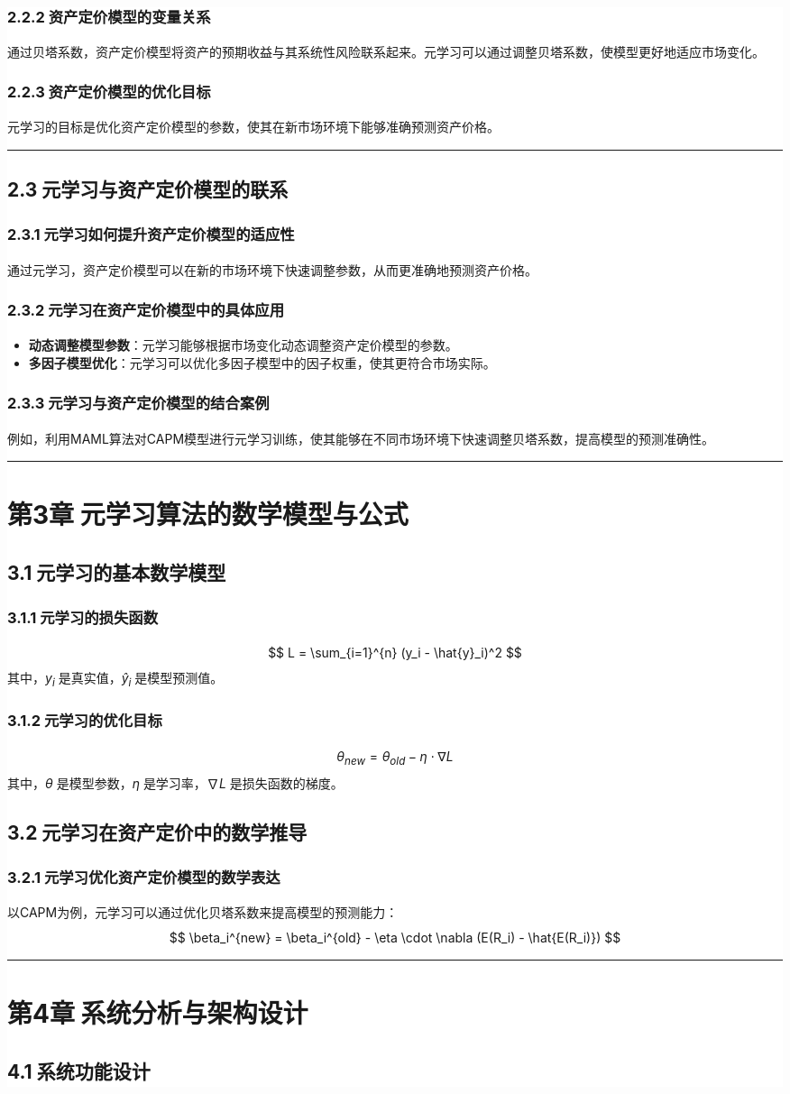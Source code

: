 ### 2.2.2 资产定价模型的变量关系
通过贝塔系数，资产定价模型将资产的预期收益与其系统性风险联系起来。元学习可以通过调整贝塔系数，使模型更好地适应市场变化。

### 2.2.3 资产定价模型的优化目标
元学习的目标是优化资产定价模型的参数，使其在新市场环境下能够准确预测资产价格。

---

## 2.3 元学习与资产定价模型的联系

### 2.3.1 元学习如何提升资产定价模型的适应性
通过元学习，资产定价模型可以在新的市场环境下快速调整参数，从而更准确地预测资产价格。

### 2.3.2 元学习在资产定价模型中的具体应用
- **动态调整模型参数**：元学习能够根据市场变化动态调整资产定价模型的参数。
- **多因子模型优化**：元学习可以优化多因子模型中的因子权重，使其更符合市场实际。

### 2.3.3 元学习与资产定价模型的结合案例
例如，利用MAML算法对CAPM模型进行元学习训练，使其能够在不同市场环境下快速调整贝塔系数，提高模型的预测准确性。

---

# 第3章 元学习算法的数学模型与公式

## 3.1 元学习的基本数学模型

### 3.1.1 元学习的损失函数
$$ L = \sum_{i=1}^{n} (y_i - \hat{y}_i)^2 $$
其中，$y_i$ 是真实值，$\hat{y}_i$ 是模型预测值。

### 3.1.2 元学习的优化目标
$$ \theta_{new} = \theta_{old} - \eta \cdot \nabla L $$
其中，$\theta$ 是模型参数，$\eta$ 是学习率，$\nabla L$ 是损失函数的梯度。

## 3.2 元学习在资产定价中的数学推导

### 3.2.1 元学习优化资产定价模型的数学表达
以CAPM为例，元学习可以通过优化贝塔系数来提高模型的预测能力：
$$ \beta_i^{new} = \beta_i^{old} - \eta \cdot \nabla (E(R_i) - \hat{E(R_i)}) $$

---

# 第4章 系统分析与架构设计

## 4.1 系统功能设计

